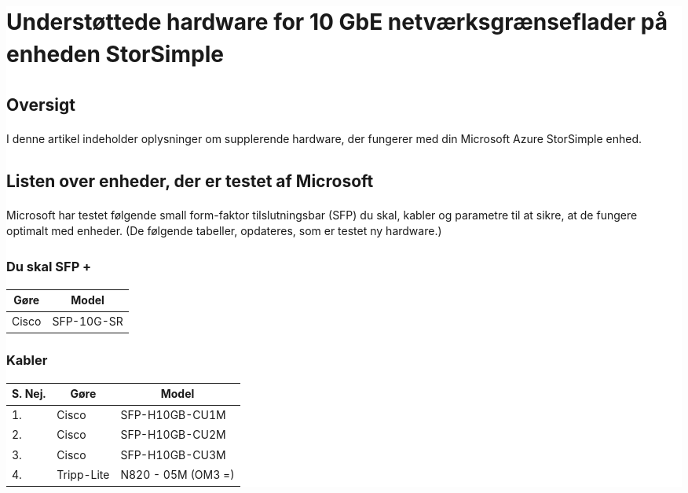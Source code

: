 <properties 
   pageTitle="Hardware til StorSimple 10 GbE grænseflader | Microsoft Azure"
   description="Beskriver understøttede small form-faktor tilslutningsbar (SFP) skal, kabler og parametre for 10 GbE netværksgrænseflader på enheden StorSimple."
   services="storsimple"
   documentationCenter="NA"
   authors="alkohli"
   manager="carmonm"
   editor="" />
<tags 
   ms.service="storsimple"
   ms.devlang="NA"
   ms.topic="article"
   ms.tgt_pltfrm="NA"
   ms.workload="TBD"
   ms.date="09/21/2016"
   ms.author="alkohli" />

# <a name="supported-hardware-for-the-10-gbe-network-interfaces-on-your-storsimple-device"></a>Understøttede hardware for 10 GbE netværksgrænseflader på enheden StorSimple

## <a name="overview"></a>Oversigt

I denne artikel indeholder oplysninger om supplerende hardware, der fungerer med din Microsoft Azure StorSimple enhed.

## <a name="list-of-devices-tested-by-microsoft"></a>Listen over enheder, der er testet af Microsoft

Microsoft har testet følgende small form-faktor tilslutningsbar (SFP) du skal, kabler og parametre til at sikre, at de fungere optimalt med enheder. (De følgende tabeller, opdateres, som er testet ny hardware.)

### <a name="sfp-transceivers"></a>Du skal SFP +

|Gøre|Model|
|---|---|
|Cisco|SFP-10G-SR|

### <a name="cables"></a>Kabler

|S. Nej. |Gøre|Model|
|---|---|---|
| 1.|Cisco|SFP-H10GB-CU1M|
| 2.|Cisco|SFP-H10GB-CU2M|
| 3.|Cisco|SFP-H10GB-CU3M|
| 4.|Tripp-Lite|N820 - 05M (OM3 =)|
